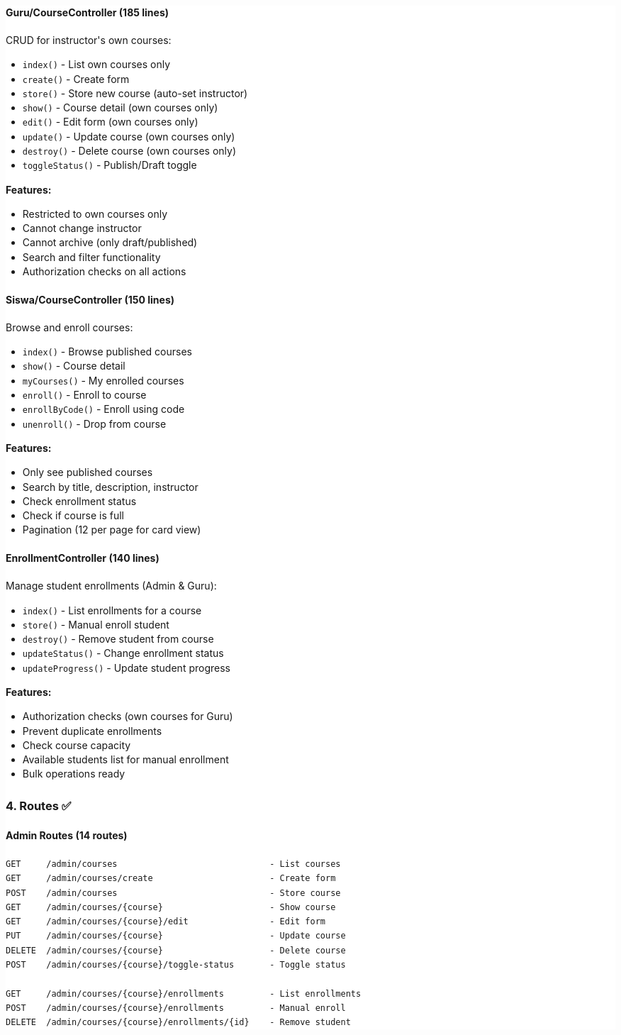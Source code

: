 #### **Guru/CourseController** (185 lines)
CRUD for instructor's own courses:
- `index()` - List own courses only
- `create()` - Create form
- `store()` - Store new course (auto-set instructor)
- `show()` - Course detail (own courses only)
- `edit()` - Edit form (own courses only)
- `update()` - Update course (own courses only)
- `destroy()` - Delete course (own courses only)
- `toggleStatus()` - Publish/Draft toggle

**Features:**
- Restricted to own courses only
- Cannot change instructor
- Cannot archive (only draft/published)
- Search and filter functionality
- Authorization checks on all actions

#### **Siswa/CourseController** (150 lines)
Browse and enroll courses:
- `index()` - Browse published courses
- `show()` - Course detail
- `myCourses()` - My enrolled courses
- `enroll()` - Enroll to course
- `enrollByCode()` - Enroll using code
- `unenroll()` - Drop from course

**Features:**
- Only see published courses
- Search by title, description, instructor
- Check enrollment status
- Check if course is full
- Pagination (12 per page for card view)

#### **EnrollmentController** (140 lines)
Manage student enrollments (Admin & Guru):
- `index()` - List enrollments for a course
- `store()` - Manual enroll student
- `destroy()` - Remove student from course
- `updateStatus()` - Change enrollment status
- `updateProgress()` - Update student progress

**Features:**
- Authorization checks (own courses for Guru)
- Prevent duplicate enrollments
- Check course capacity
- Available students list for manual enrollment
- Bulk operations ready

### **4. Routes** ✅

#### **Admin Routes** (14 routes)
```
GET     /admin/courses                              - List courses
GET     /admin/courses/create                       - Create form
POST    /admin/courses                              - Store course
GET     /admin/courses/{course}                     - Show course
GET     /admin/courses/{course}/edit                - Edit form
PUT     /admin/courses/{course}                     - Update course
DELETE  /admin/courses/{course}                     - Delete course
POST    /admin/courses/{course}/toggle-status       - Toggle status

GET     /admin/courses/{course}/enrollments         - List enrollments
POST    /admin/courses/{course}/enrollments         - Manual enroll
DELETE  /admin/courses/{course}/enrollments/{id}    - Remove student
```